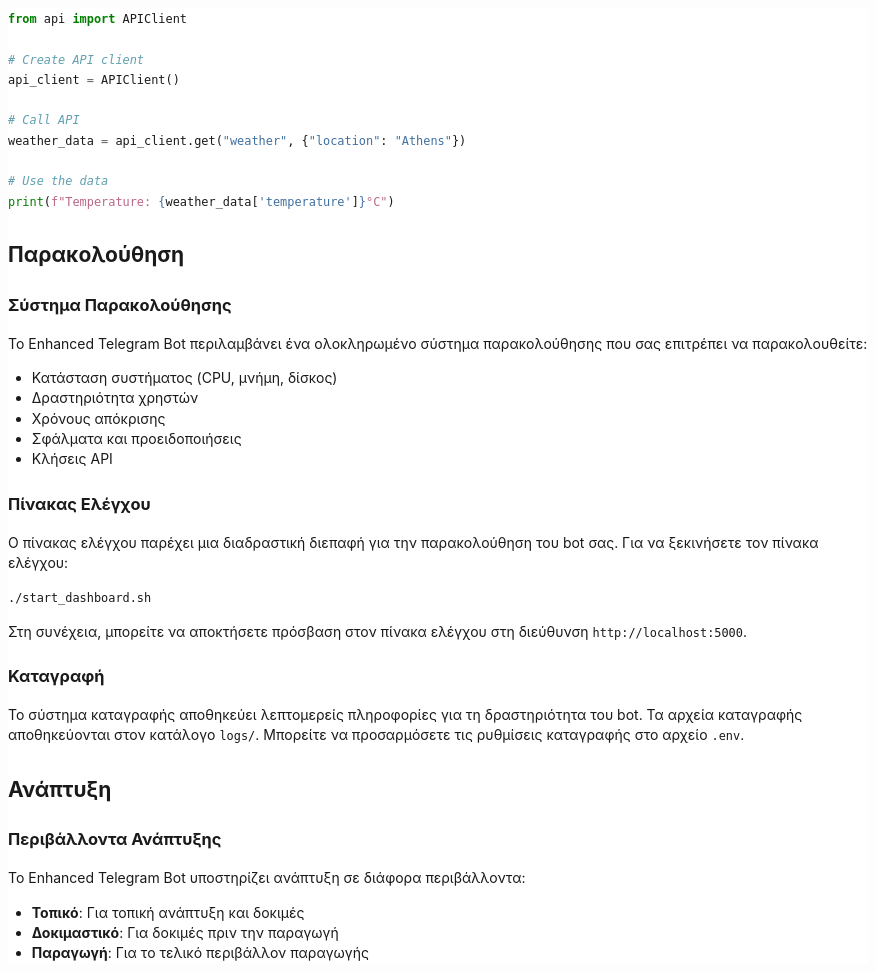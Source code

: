 ```python
from api import APIClient

# Create API client
api_client = APIClient()

# Call API
weather_data = api_client.get("weather", {"location": "Athens"})

# Use the data
print(f"Temperature: {weather_data['temperature']}°C")
```

## Παρακολούθηση

### Σύστημα Παρακολούθησης

Το Enhanced Telegram Bot περιλαμβάνει ένα ολοκληρωμένο σύστημα παρακολούθησης που σας επιτρέπει να παρακολουθείτε:

- Κατάσταση συστήματος (CPU, μνήμη, δίσκος)
- Δραστηριότητα χρηστών
- Χρόνους απόκρισης
- Σφάλματα και προειδοποιήσεις
- Κλήσεις API

### Πίνακας Ελέγχου

Ο πίνακας ελέγχου παρέχει μια διαδραστική διεπαφή για την παρακολούθηση του bot σας. Για να ξεκινήσετε τον πίνακα ελέγχου:

```bash
./start_dashboard.sh
```

Στη συνέχεια, μπορείτε να αποκτήσετε πρόσβαση στον πίνακα ελέγχου στη διεύθυνση `http://localhost:5000`.

### Καταγραφή

Το σύστημα καταγραφής αποθηκεύει λεπτομερείς πληροφορίες για τη δραστηριότητα του bot. Τα αρχεία καταγραφής αποθηκεύονται στον κατάλογο `logs/`. Μπορείτε να προσαρμόσετε τις ρυθμίσεις καταγραφής στο αρχείο `.env`.

## Ανάπτυξη

### Περιβάλλοντα Ανάπτυξης

Το Enhanced Telegram Bot υποστηρίζει ανάπτυξη σε διάφορα περιβάλλοντα:

- **Τοπικό**: Για τοπική ανάπτυξη και δοκιμές
- **Δοκιμαστικό**: Για δοκιμές πριν την παραγωγή
- **Παραγωγή**: Για το τελικό περιβάλλον παραγωγής
